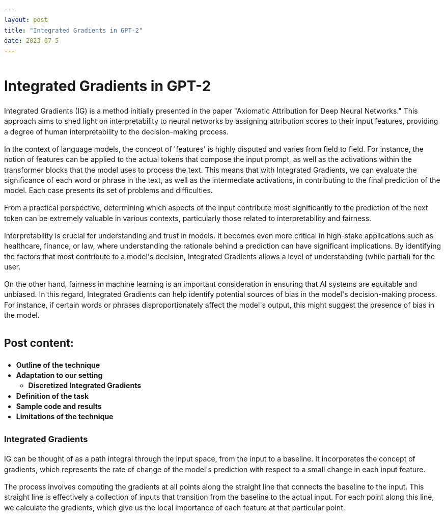```yaml
---
layout: post
title: "Integrated Gradients in GPT-2"
date: 2023-07-5
---
```

# Integrated Gradients in GPT-2

Integrated Gradients (IG) is a method initially presented in the paper "Axiomatic Attribution for Deep Neural Networks." This approach aims to shed light on interpretability to neural networks by assigning attribution scores to their input features, providing a degree of human interpretability to the decision-making process.

In the context of language models, the concept of 'features' is highly disputed and varies from field to field. For instance, the notion of features can be applied to the actual tokens that compose the input prompt, as well as the activations within the transformer blocks that the model uses to process the text. This means that with Integrated Gradients, we can evaluate the significance of each word or phrase in the text, as well as the intermediate activations, in contributing to the final prediction of the model. Each case presents its set of problems and difficulties.

From a practical perspective, determining which aspects of the input contribute most significantly to the prediction of the next token can be extremely valuable in various contexts, particularly those related to interpretability and fairness.

Interpretability is crucial for understanding and trust in models. It becomes even more critical in high-stake applications such as healthcare, finance, or law, where understanding the rationale behind a prediction can have significant implications. By identifying the factors that most contribute to a model's decision, Integrated Gradients allows a level of understanding (while partial) for the user.

On the other hand, fairness in machine learning is an important consideration in ensuring that AI systems are equitable and unbiased. In this regard, Integrated Gradients can help identify potential sources of bias in the model's decision-making process. For instance, if certain words or phrases disproportionately affect the model's output, this might suggest the presence of bias in the model.

## Post content:

- **Outline of the technique**
- **Adaptation to our setting**
  - **Discretized Integrated Gradients**
- **Definition of the task**
- **Sample code and results**
- **Limitations of the technique**

### Integrated Gradients

IG can be thought of as a path integral through the input space, from the input to a baseline. It incorporates the concept of gradients, which represents the rate of change of the model's prediction with respect to a small change in each input feature.

The process involves computing the gradients at all points along the straight line that connects the baseline to the input. This straight line is effectively a collection of inputs that transition from the baseline to the actual input. For each point along this line, we calculate the gradients, which give us the local importance of each feature at that particular point.
